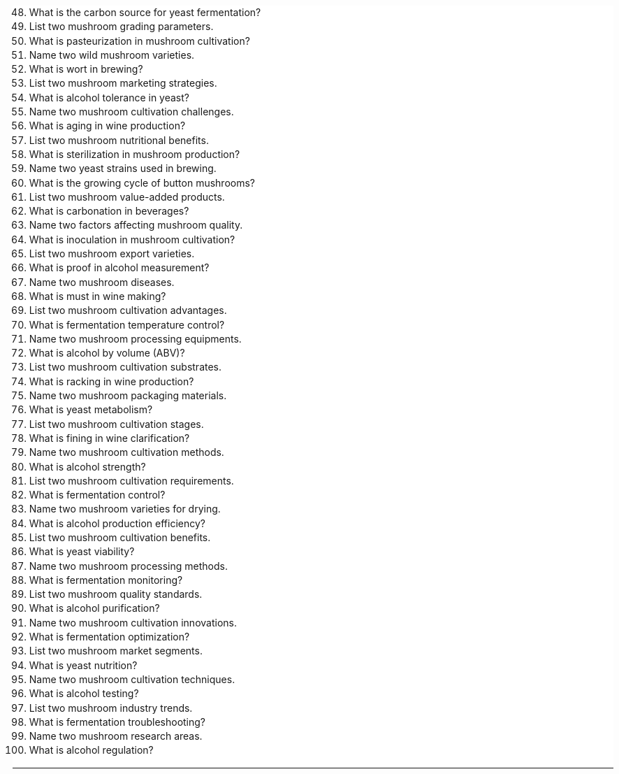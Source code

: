 48. What is the carbon source for yeast fermentation?
49. List two mushroom grading parameters.
50. What is pasteurization in mushroom cultivation?
51. Name two wild mushroom varieties.
52. What is wort in brewing?
53. List two mushroom marketing strategies.
54. What is alcohol tolerance in yeast?
55. Name two mushroom cultivation challenges.
56. What is aging in wine production?
57. List two mushroom nutritional benefits.
58. What is sterilization in mushroom production?
59. Name two yeast strains used in brewing.
60. What is the growing cycle of button mushrooms?
61. List two mushroom value-added products.
62. What is carbonation in beverages?
63. Name two factors affecting mushroom quality.
64. What is inoculation in mushroom cultivation?
65. List two mushroom export varieties.
66. What is proof in alcohol measurement?
67. Name two mushroom diseases.
68. What is must in wine making?
69. List two mushroom cultivation advantages.
70. What is fermentation temperature control?
71. Name two mushroom processing equipments.
72. What is alcohol by volume (ABV)?
73. List two mushroom cultivation substrates.
74. What is racking in wine production?
75. Name two mushroom packaging materials.
76. What is yeast metabolism?
77. List two mushroom cultivation stages.
78. What is fining in wine clarification?
79. Name two mushroom cultivation methods.
80. What is alcohol strength?
81. List two mushroom cultivation requirements.
82. What is fermentation control?
83. Name two mushroom varieties for drying.
84. What is alcohol production efficiency?
85. List two mushroom cultivation benefits.
86. What is yeast viability?
87. Name two mushroom processing methods.
88. What is fermentation monitoring?
89. List two mushroom quality standards.
90. What is alcohol purification?
91. Name two mushroom cultivation innovations.
92. What is fermentation optimization?
93. List two mushroom market segments.
94. What is yeast nutrition?
95. Name two mushroom cultivation techniques.
96. What is alcohol testing?
97. List two mushroom industry trends.
98. What is fermentation troubleshooting?
99. Name two mushroom research areas.
100. What is alcohol regulation?

---